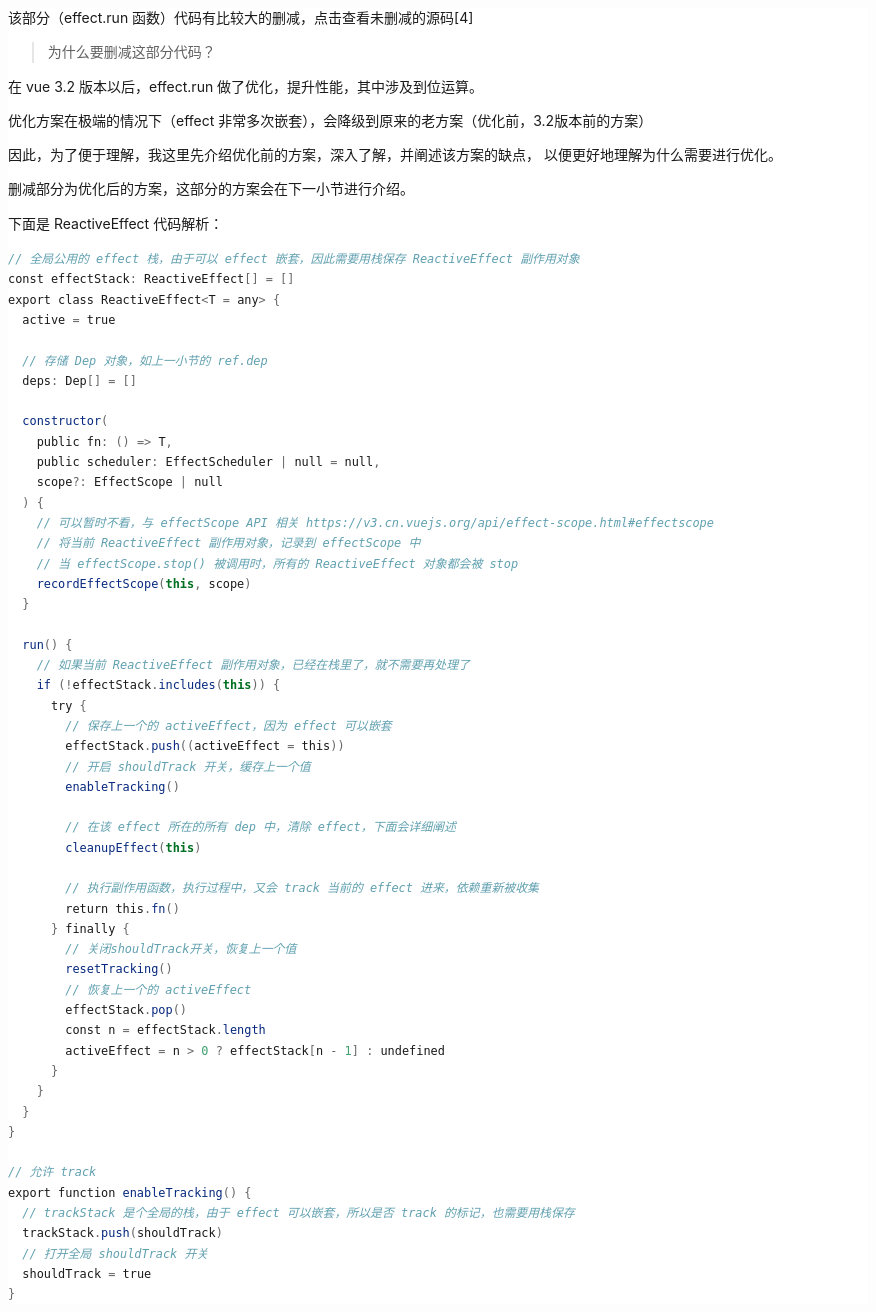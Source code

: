 该部分（effect.run 函数）代码有比较大的删减，点击查看未删减的源码\[4\]

> 为什么要删减这部分代码？

在 vue 3.2 版本以后，effect.run 做了优化，提升性能，其中涉及到位运算。

优化方案在极端的情况下（effect 非常多次嵌套），会降级到原来的老方案（优化前，3.2版本前的方案）

因此，为了便于理解，我这里先介绍优化前的方案，深入了解，并阐述该方案的缺点， 以便更好地理解为什么需要进行优化。

删减部分为优化后的方案，这部分的方案会在下一小节进行介绍。

下面是 ReactiveEffect 代码解析：

```java
// 全局公用的 effect 栈，由于可以 effect 嵌套，因此需要用栈保存 ReactiveEffect 副作用对象
const effectStack: ReactiveEffect[] = []
export class ReactiveEffect<T = any> {
  active = true
    
  // 存储 Dep 对象，如上一小节的 ref.dep
  deps: Dep[] = []

  constructor(
    public fn: () => T,
    public scheduler: EffectScheduler | null = null,
    scope?: EffectScope | null
  ) {
    // 可以暂时不看，与 effectScope API 相关 https://v3.cn.vuejs.org/api/effect-scope.html#effectscope
    // 将当前 ReactiveEffect 副作用对象，记录到 effectScope 中
    // 当 effectScope.stop() 被调用时，所有的 ReactiveEffect 对象都会被 stop
    recordEffectScope(this, scope)
  }

  run() {
    // 如果当前 ReactiveEffect 副作用对象，已经在栈里了，就不需要再处理了
    if (!effectStack.includes(this)) {
      try {
        // 保存上一个的 activeEffect，因为 effect 可以嵌套
        effectStack.push((activeEffect = this))
        // 开启 shouldTrack 开关，缓存上一个值
        enableTracking()

        // 在该 effect 所在的所有 dep 中，清除 effect，下面会详细阐述
        cleanupEffect(this)
          
        // 执行副作用函数，执行过程中，又会 track 当前的 effect 进来，依赖重新被收集
        return this.fn()
      } finally {
        // 关闭shouldTrack开关，恢复上一个值
        resetTracking()
        // 恢复上一个的 activeEffect
        effectStack.pop()
        const n = effectStack.length
        activeEffect = n > 0 ? effectStack[n - 1] : undefined
      }
    }
  }
}

// 允许 track
export function enableTracking() {
  // trackStack 是个全局的栈，由于 effect 可以嵌套，所以是否 track 的标记，也需要用栈保存
  trackStack.push(shouldTrack)
  // 打开全局 shouldTrack 开关
  shouldTrack = true
}
```